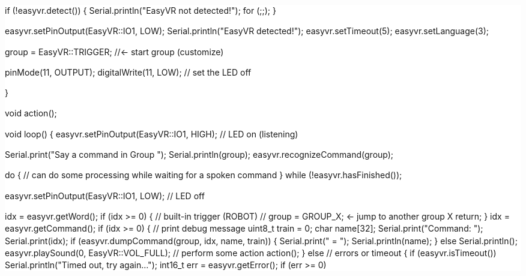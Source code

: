 if (!easyvr.detect())
{
Serial.println(&quot;EasyVR not detected!&quot;);
for (;;);
}

easyvr.setPinOutput(EasyVR::IO1, LOW);
Serial.println(&quot;EasyVR detected!&quot;);
easyvr.setTimeout(5);
easyvr.setLanguage(3);

group = EasyVR::TRIGGER; //&lt;- start group (customize)

pinMode(11, OUTPUT);
digitalWrite(11, LOW); // set the LED off

}

void action();

void loop()
{
easyvr.setPinOutput(EasyVR::IO1, HIGH); // LED on (listening)

Serial.print(&quot;Say a command in Group &quot;);
Serial.println(group);
easyvr.recognizeCommand(group);

do
{
// can do some processing while waiting for a spoken command
}
while (!easyvr.hasFinished());

easyvr.setPinOutput(EasyVR::IO1, LOW); // LED off

idx = easyvr.getWord();
if (idx &gt;= 0)
{
// built-in trigger (ROBOT)
// group = GROUP_X; &lt;- jump to another group X
return;
}
idx = easyvr.getCommand();
if (idx &gt;= 0)
{
// print debug message
uint8_t train = 0;
char name[32];
Serial.print(&quot;Command: &quot;);
Serial.print(idx);
if (easyvr.dumpCommand(group, idx, name, train))
{
Serial.print(&quot; = &quot;);
Serial.println(name);
}
else
Serial.println();
easyvr.playSound(0, EasyVR::VOL_FULL);
// perform some action
action();
}
else // errors or timeout
{
if (easyvr.isTimeout())
Serial.println(&quot;Timed out, try again&#8230;&quot;);
int16_t err = easyvr.getError();
if (err &gt;= 0)